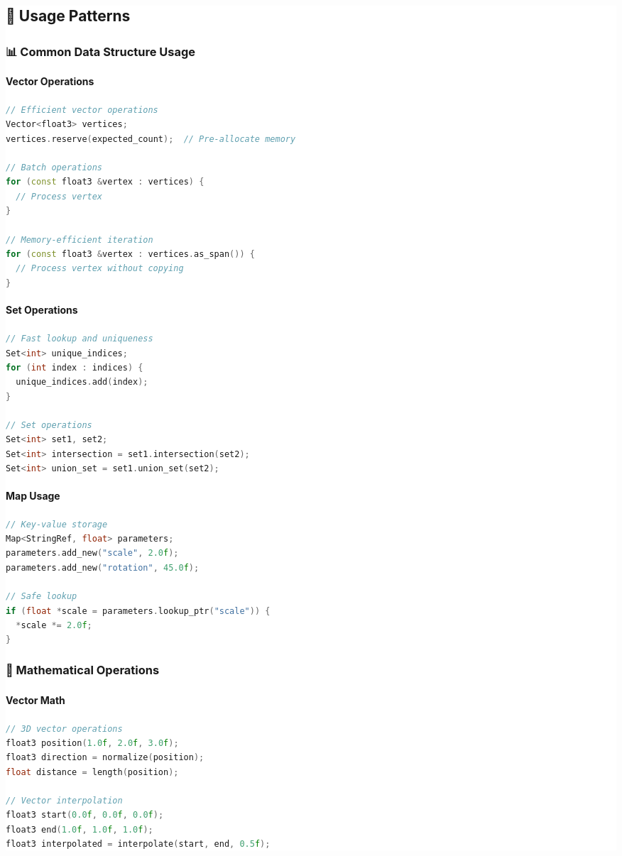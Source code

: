 ## 🔧 Usage Patterns

### 📊 Common Data Structure Usage

#### Vector Operations
```cpp
// Efficient vector operations
Vector<float3> vertices;
vertices.reserve(expected_count);  // Pre-allocate memory

// Batch operations
for (const float3 &vertex : vertices) {
  // Process vertex
}

// Memory-efficient iteration
for (const float3 &vertex : vertices.as_span()) {
  // Process vertex without copying
}
```

#### Set Operations
```cpp
// Fast lookup and uniqueness
Set<int> unique_indices;
for (int index : indices) {
  unique_indices.add(index);
}

// Set operations
Set<int> set1, set2;
Set<int> intersection = set1.intersection(set2);
Set<int> union_set = set1.union_set(set2);
```

#### Map Usage
```cpp
// Key-value storage
Map<StringRef, float> parameters;
parameters.add_new("scale", 2.0f);
parameters.add_new("rotation", 45.0f);

// Safe lookup
if (float *scale = parameters.lookup_ptr("scale")) {
  *scale *= 2.0f;
}
```

### 🧮 Mathematical Operations

#### Vector Math
```cpp
// 3D vector operations
float3 position(1.0f, 2.0f, 3.0f);
float3 direction = normalize(position);
float distance = length(position);

// Vector interpolation
float3 start(0.0f, 0.0f, 0.0f);
float3 end(1.0f, 1.0f, 1.0f);
float3 interpolated = interpolate(start, end, 0.5f);
```
